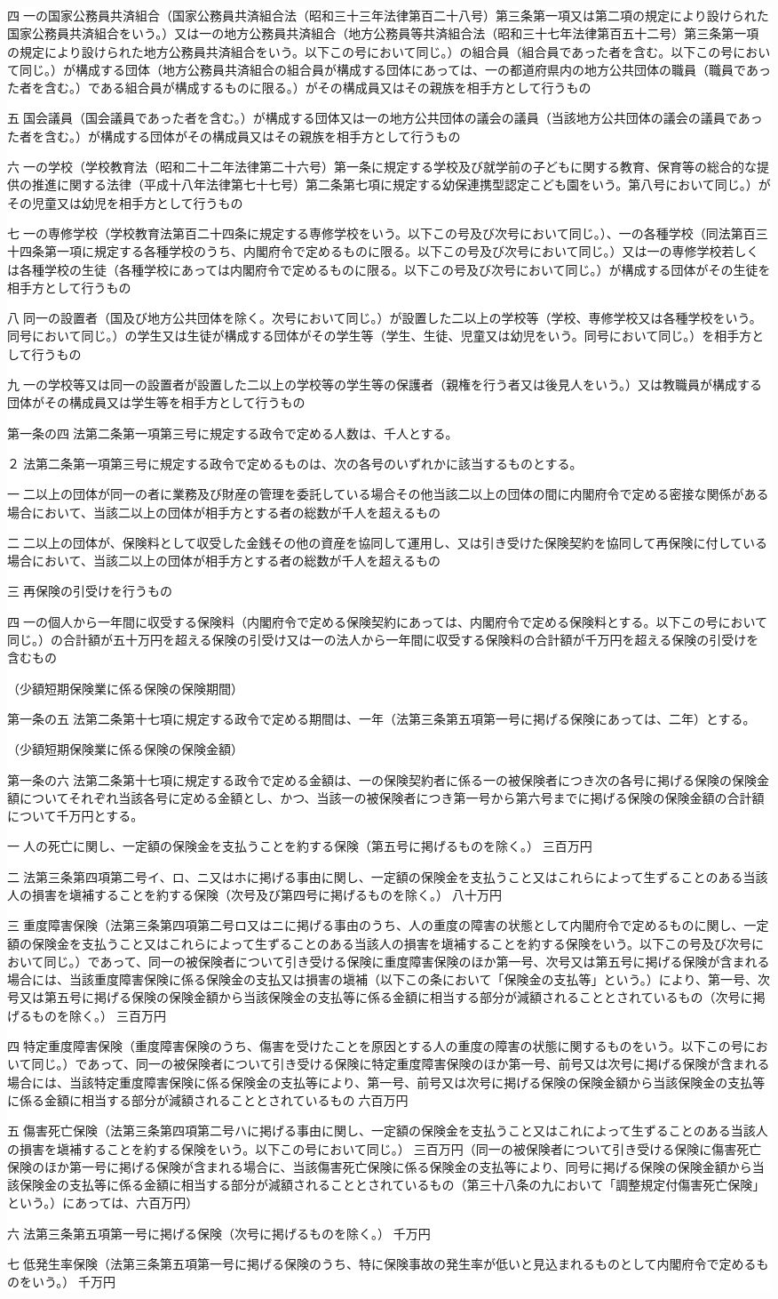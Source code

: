 四 一の国家公務員共済組合（国家公務員共済組合法（昭和三十三年法律第百二十八号）第三条第一項又は第二項の規定により設けられた国家公務員共済組合をいう。）又は一の地方公務員共済組合（地方公務員等共済組合法（昭和三十七年法律第百五十二号）第三条第一項の規定により設けられた地方公務員共済組合をいう。以下この号において同じ。）の組合員（組合員であった者を含む。以下この号において同じ。）が構成する団体（地方公務員共済組合の組合員が構成する団体にあっては、一の都道府県内の地方公共団体の職員（職員であった者を含む。）である組合員が構成するものに限る。）がその構成員又はその親族を相手方として行うもの

五 国会議員（国会議員であった者を含む。）が構成する団体又は一の地方公共団体の議会の議員（当該地方公共団体の議会の議員であった者を含む。）が構成する団体がその構成員又はその親族を相手方として行うもの

六 一の学校（学校教育法（昭和二十二年法律第二十六号）第一条に規定する学校及び就学前の子どもに関する教育、保育等の総合的な提供の推進に関する法律（平成十八年法律第七十七号）第二条第七項に規定する幼保連携型認定こども園をいう。第八号において同じ。）がその児童又は幼児を相手方として行うもの

七 一の専修学校（学校教育法第百二十四条に規定する専修学校をいう。以下この号及び次号において同じ。）、一の各種学校（同法第百三十四条第一項に規定する各種学校のうち、内閣府令で定めるものに限る。以下この号及び次号において同じ。）又は一の専修学校若しくは各種学校の生徒（各種学校にあっては内閣府令で定めるものに限る。以下この号及び次号において同じ。）が構成する団体がその生徒を相手方として行うもの

八 同一の設置者（国及び地方公共団体を除く。次号において同じ。）が設置した二以上の学校等（学校、専修学校又は各種学校をいう。同号において同じ。）の学生又は生徒が構成する団体がその学生等（学生、生徒、児童又は幼児をいう。同号において同じ。）を相手方として行うもの

九 一の学校等又は同一の設置者が設置した二以上の学校等の学生等の保護者（親権を行う者又は後見人をいう。）又は教職員が構成する団体がその構成員又は学生等を相手方として行うもの

第一条の四 法第二条第一項第三号に規定する政令で定める人数は、千人とする。

２ 法第二条第一項第三号に規定する政令で定めるものは、次の各号のいずれかに該当するものとする。

一 二以上の団体が同一の者に業務及び財産の管理を委託している場合その他当該二以上の団体の間に内閣府令で定める密接な関係がある場合において、当該二以上の団体が相手方とする者の総数が千人を超えるもの

二 二以上の団体が、保険料として収受した金銭その他の資産を協同して運用し、又は引き受けた保険契約を協同して再保険に付している場合において、当該二以上の団体が相手方とする者の総数が千人を超えるもの

三 再保険の引受けを行うもの

四 一の個人から一年間に収受する保険料（内閣府令で定める保険契約にあっては、内閣府令で定める保険料とする。以下この号において同じ。）の合計額が五十万円を超える保険の引受け又は一の法人から一年間に収受する保険料の合計額が千万円を超える保険の引受けを含むもの

（少額短期保険業に係る保険の保険期間）

第一条の五 法第二条第十七項に規定する政令で定める期間は、一年（法第三条第五項第一号に掲げる保険にあっては、二年）とする。

（少額短期保険業に係る保険の保険金額）

第一条の六 法第二条第十七項に規定する政令で定める金額は、一の保険契約者に係る一の被保険者につき次の各号に掲げる保険の保険金額についてそれぞれ当該各号に定める金額とし、かつ、当該一の被保険者につき第一号から第六号までに掲げる保険の保険金額の合計額について千万円とする。

一 人の死亡に関し、一定額の保険金を支払うことを約する保険（第五号に掲げるものを除く。） 三百万円

二 法第三条第四項第二号イ、ロ、ニ又はホに掲げる事由に関し、一定額の保険金を支払うこと又はこれらによって生ずることのある当該人の損害を塡補することを約する保険（次号及び第四号に掲げるものを除く。） 八十万円

三 重度障害保険（法第三条第四項第二号ロ又はニに掲げる事由のうち、人の重度の障害の状態として内閣府令で定めるものに関し、一定額の保険金を支払うこと又はこれらによって生ずることのある当該人の損害を塡補することを約する保険をいう。以下この号及び次号において同じ。）であって、同一の被保険者について引き受ける保険に重度障害保険のほか第一号、次号又は第五号に掲げる保険が含まれる場合には、当該重度障害保険に係る保険金の支払又は損害の塡補（以下この条において「保険金の支払等」という。）により、第一号、次号又は第五号に掲げる保険の保険金額から当該保険金の支払等に係る金額に相当する部分が減額されることとされているもの（次号に掲げるものを除く。） 三百万円

四 特定重度障害保険（重度障害保険のうち、傷害を受けたことを原因とする人の重度の障害の状態に関するものをいう。以下この号において同じ。）であって、同一の被保険者について引き受ける保険に特定重度障害保険のほか第一号、前号又は次号に掲げる保険が含まれる場合には、当該特定重度障害保険に係る保険金の支払等により、第一号、前号又は次号に掲げる保険の保険金額から当該保険金の支払等に係る金額に相当する部分が減額されることとされているもの 六百万円

五 傷害死亡保険（法第三条第四項第二号ハに掲げる事由に関し、一定額の保険金を支払うこと又はこれによって生ずることのある当該人の損害を塡補することを約する保険をいう。以下この号において同じ。） 三百万円（同一の被保険者について引き受ける保険に傷害死亡保険のほか第一号に掲げる保険が含まれる場合に、当該傷害死亡保険に係る保険金の支払等により、同号に掲げる保険の保険金額から当該保険金の支払等に係る金額に相当する部分が減額されることとされているもの（第三十八条の九において「調整規定付傷害死亡保険」という。）にあっては、六百万円）

六 法第三条第五項第一号に掲げる保険（次号に掲げるものを除く。） 千万円

七 低発生率保険（法第三条第五項第一号に掲げる保険のうち、特に保険事故の発生率が低いと見込まれるものとして内閣府令で定めるものをいう。） 千万円
